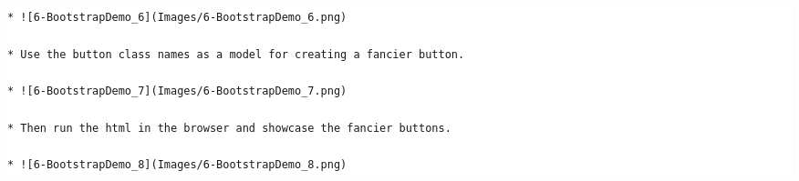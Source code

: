	* ![6-BootstrapDemo_6](Images/6-BootstrapDemo_6.png)

	* Use the button class names as a model for creating a fancier button. 

	* ![6-BootstrapDemo_7](Images/6-BootstrapDemo_7.png)

	* Then run the html in the browser and showcase the fancier buttons. 

	* ![6-BootstrapDemo_8](Images/6-BootstrapDemo_8.png)
